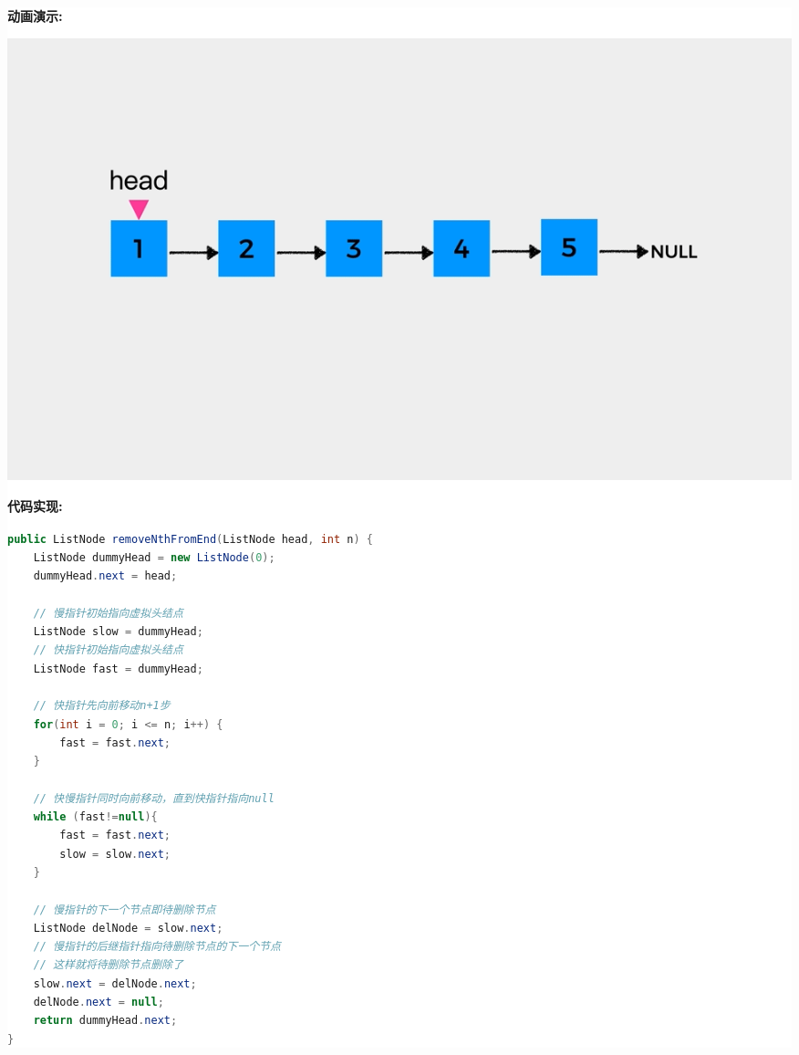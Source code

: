 
**动画演示:**

![](../pictures/linkedlist/LeetCode19完整动画演示.gif)



**代码实现:**

```java
public ListNode removeNthFromEnd(ListNode head, int n) {
    ListNode dummyHead = new ListNode(0);
    dummyHead.next = head;

    // 慢指针初始指向虚拟头结点
    ListNode slow = dummyHead;
    // 快指针初始指向虚拟头结点
    ListNode fast = dummyHead;

    // 快指针先向前移动n+1步
    for(int i = 0; i <= n; i++) {
        fast = fast.next;
    }

    // 快慢指针同时向前移动，直到快指针指向null
    while (fast!=null){
        fast = fast.next;
        slow = slow.next;
    }

    // 慢指针的下一个节点即待删除节点
    ListNode delNode = slow.next;
    // 慢指针的后继指针指向待删除节点的下一个节点
    // 这样就将待删除节点删除了
    slow.next = delNode.next;
    delNode.next = null;
    return dummyHead.next;
}
````
